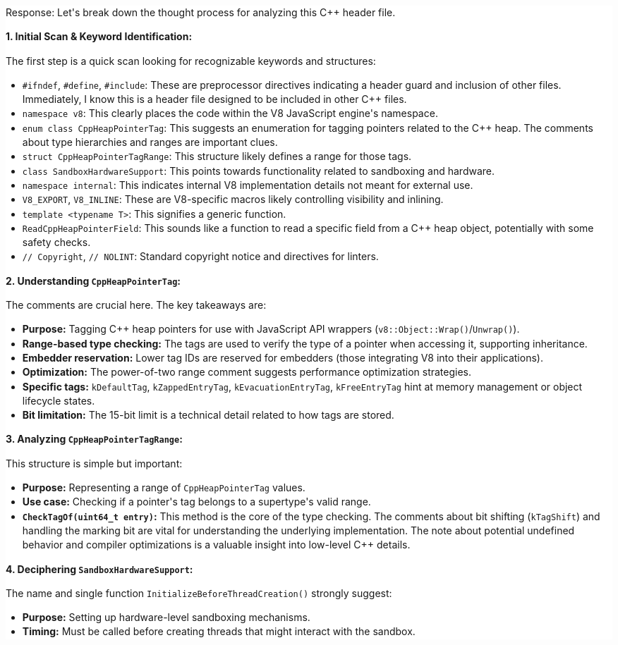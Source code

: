 Response:
Let's break down the thought process for analyzing this C++ header file.

**1. Initial Scan & Keyword Identification:**

The first step is a quick scan looking for recognizable keywords and structures:

* `#ifndef`, `#define`, `#include`: These are preprocessor directives indicating a header guard and inclusion of other files. Immediately, I know this is a header file designed to be included in other C++ files.
* `namespace v8`: This clearly places the code within the V8 JavaScript engine's namespace.
* `enum class CppHeapPointerTag`: This suggests an enumeration for tagging pointers related to the C++ heap. The comments about type hierarchies and ranges are important clues.
* `struct CppHeapPointerTagRange`:  This structure likely defines a range for those tags.
* `class SandboxHardwareSupport`:  This points towards functionality related to sandboxing and hardware.
* `namespace internal`:  This indicates internal V8 implementation details not meant for external use.
* `V8_EXPORT`, `V8_INLINE`: These are V8-specific macros likely controlling visibility and inlining.
* `template <typename T>`: This signifies a generic function.
* `ReadCppHeapPointerField`: This sounds like a function to read a specific field from a C++ heap object, potentially with some safety checks.
* `// Copyright`, `// NOLINT`: Standard copyright notice and directives for linters.

**2. Understanding `CppHeapPointerTag`:**

The comments are crucial here. The key takeaways are:

* **Purpose:** Tagging C++ heap pointers for use with JavaScript API wrappers (`v8::Object::Wrap()`/`Unwrap()`).
* **Range-based type checking:** The tags are used to verify the type of a pointer when accessing it, supporting inheritance.
* **Embedder reservation:** Lower tag IDs are reserved for embedders (those integrating V8 into their applications).
* **Optimization:** The power-of-two range comment suggests performance optimization strategies.
* **Specific tags:**  `kDefaultTag`, `kZappedEntryTag`, `kEvacuationEntryTag`, `kFreeEntryTag` hint at memory management or object lifecycle states.
* **Bit limitation:** The 15-bit limit is a technical detail related to how tags are stored.

**3. Analyzing `CppHeapPointerTagRange`:**

This structure is simple but important:

* **Purpose:** Representing a range of `CppHeapPointerTag` values.
* **Use case:**  Checking if a pointer's tag belongs to a supertype's valid range.
* **`CheckTagOf(uint64_t entry)`:**  This method is the core of the type checking. The comments about bit shifting (`kTagShift`) and handling the marking bit are vital for understanding the underlying implementation. The note about potential undefined behavior and compiler optimizations is a valuable insight into low-level C++ details.

**4. Deciphering `SandboxHardwareSupport`:**

The name and single function `InitializeBeforeThreadCreation()` strongly suggest:

* **Purpose:** Setting up hardware-level sandboxing mechanisms.
* **Timing:** Must be called before creating threads that might interact with the sandbox.
